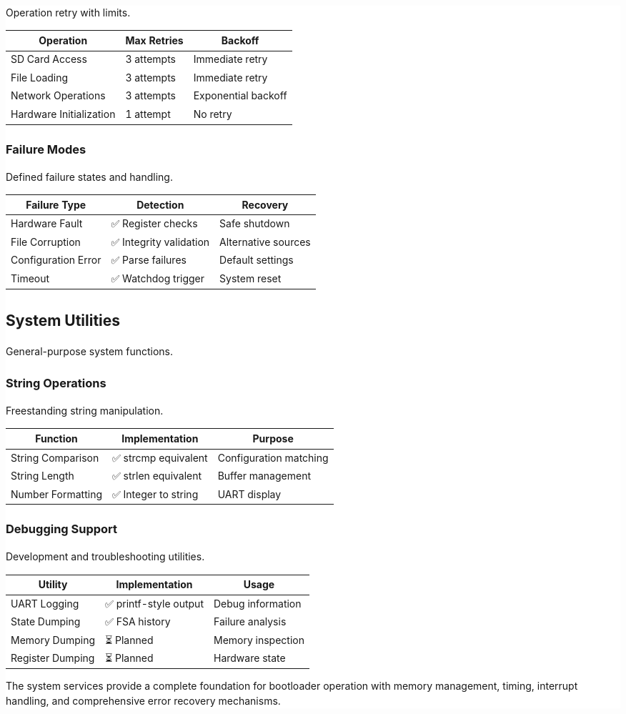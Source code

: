 Operation retry with limits.

| Operation | Max Retries | Backoff |
|-----------|-------------|---------|
| SD Card Access | 3 attempts | Immediate retry |
| File Loading | 3 attempts | Immediate retry |
| Network Operations | 3 attempts | Exponential backoff |
| Hardware Initialization | 1 attempt | No retry |

### Failure Modes

Defined failure states and handling.

| Failure Type | Detection | Recovery |
|--------------|-----------|----------|
| Hardware Fault | ✅ Register checks | Safe shutdown |
| File Corruption | ✅ Integrity validation | Alternative sources |
| Configuration Error | ✅ Parse failures | Default settings |
| Timeout | ✅ Watchdog trigger | System reset |

## System Utilities

General-purpose system functions.

### String Operations

Freestanding string manipulation.

| Function | Implementation | Purpose |
|----------|----------------|---------|
| String Comparison | ✅ strcmp equivalent | Configuration matching |
| String Length | ✅ strlen equivalent | Buffer management |
| Number Formatting | ✅ Integer to string | UART display |

### Debugging Support

Development and troubleshooting utilities.

| Utility | Implementation | Usage |
|---------|----------------|-------|
| UART Logging | ✅ printf-style output | Debug information |
| State Dumping | ✅ FSA history | Failure analysis |
| Memory Dumping | ⏳ Planned | Memory inspection |
| Register Dumping | ⏳ Planned | Hardware state |

The system services provide a complete foundation for bootloader operation with memory management, timing, interrupt handling, and comprehensive error recovery mechanisms.